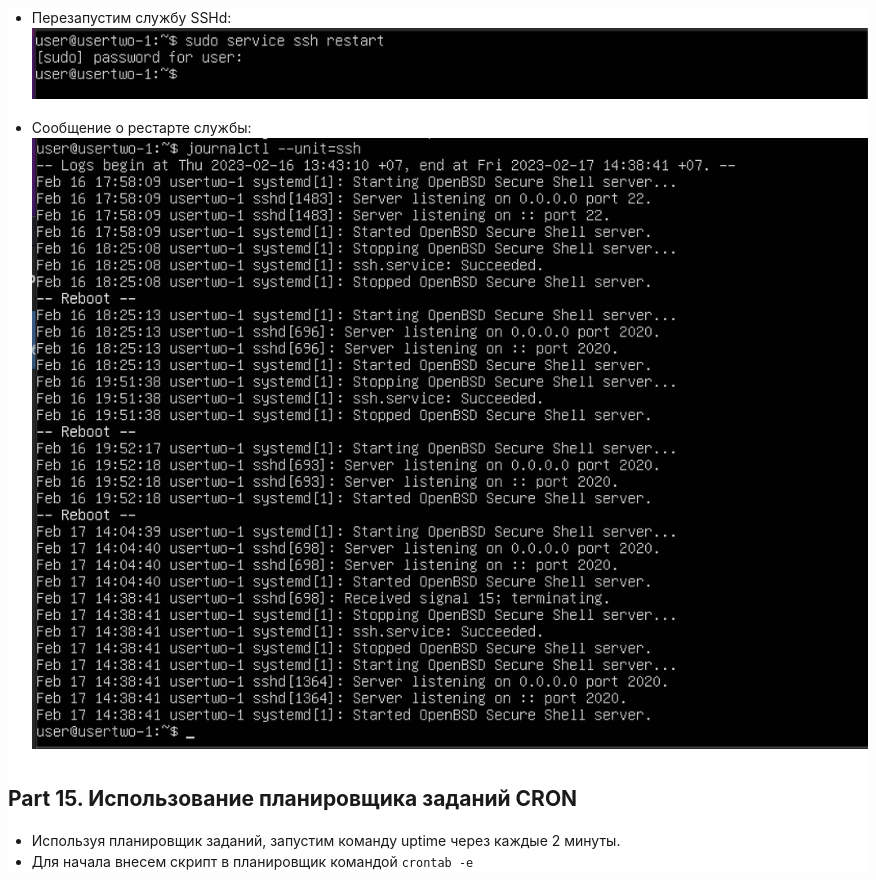 - Перезапустим службу SSHd:
![exercise_14.5](screenshot/part14.5.png)


- Cообщение о рестарте службы:
![exercise_14.6](screenshot/part14.6.png)

 ## Part 15. Использование планировщика заданий **CRON**

- Используя планировщик заданий, запустим команду uptime через каждые 2 минуты.
- Для начала внесем скрипт в планировщик командой `crontab -e`